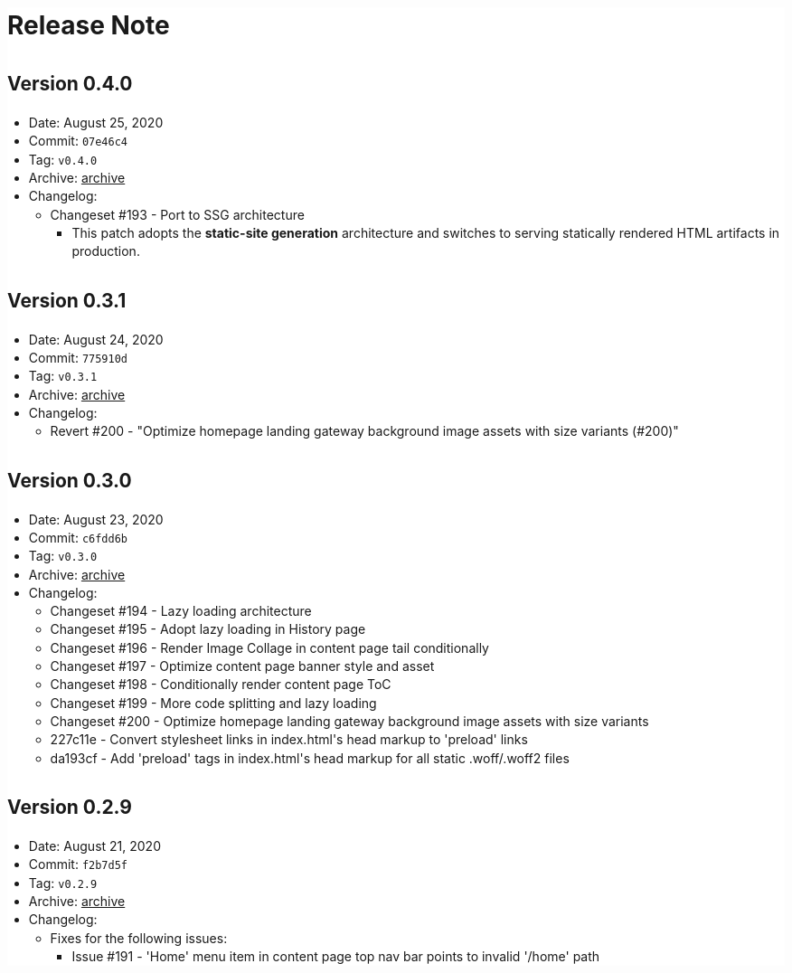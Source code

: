# Release Note

## Version 0.4.0

* Date: August 25, 2020
* Commit: `07e46c4`
* Tag: `v0.4.0`
* Archive: [archive](https://github.com/tetrachrome/chewbaaka/releases/tag/v0.4.0)
* Changelog:
  * Changeset #193 - Port to SSG architecture
    * This patch adopts the **static-site generation** architecture and switches to serving statically rendered HTML artifacts in production.

## Version 0.3.1

* Date: August 24, 2020
* Commit: `775910d`
* Tag: `v0.3.1`
* Archive: [archive](https://github.com/tetrachrome/chewbaaka/releases/tag/v0.3.1)
* Changelog:
  * Revert #200 - "Optimize homepage landing gateway background image assets with size variants (#200)"

## Version 0.3.0

* Date: August 23, 2020
* Commit: `c6fdd6b`
* Tag: `v0.3.0`
* Archive: [archive](https://github.com/tetrachrome/chewbaaka/releases/tag/v0.3.0)
* Changelog:
  * Changeset #194 - Lazy loading architecture
  * Changeset #195 - Adopt lazy loading in History page
  * Changeset #196 - Render Image Collage in content page tail conditionally
  * Changeset #197 - Optimize content page banner style and asset
  * Changeset #198 - Conditionally render content page ToC
  * Changeset #199 - More code splitting and lazy loading
  * Changeset #200 - Optimize homepage landing gateway background image assets with size variants
  * 227c11e - Convert stylesheet links in index.html's head markup to 'preload' links
  * da193cf - Add 'preload' <link> tags in index.html's head markup for all static .woff/.woff2 files

## Version 0.2.9

* Date: August 21, 2020
* Commit: `f2b7d5f`
* Tag: `v0.2.9`
* Archive: [archive](https://github.com/tetrachrome/chewbaaka/releases/tag/v0.2.9)
* Changelog:
  * Fixes for the following issues:
    * Issue #191 - 'Home' menu item in content page top nav bar points to invalid '/home' path
